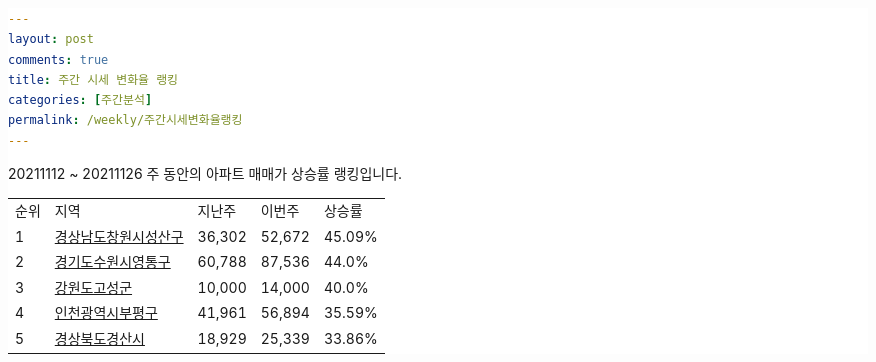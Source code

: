 ```yaml
---
layout: post
comments: true
title: 주간 시세 변화율 랭킹
categories: [주간분석]
permalink: /weekly/주간시세변화율랭킹
---
```


20211112 ~ 20211126 주 동안의 아파트 매매가 상승률 랭킹입니다.

<table class="sortable">
  <tr>
    <td>순위</td>
    <td>지역</td>
    <td>지난주</td>
    <td>이번주</td>
    <td>상승률</td>
  </tr>

  <tr class="item">
    <td>1</td>
    <td><a href="/apt/경상남도창원시성산구">경상남도창원시성산구</a></td>
    <td>36,302</td>
    <td>52,672</td>
    <td>45.09%</td>
  </tr>

  <tr class="item">
    <td>2</td>
    <td><a href="/apt/경기도수원시영통구">경기도수원시영통구</a></td>
    <td>60,788</td>
    <td>87,536</td>
    <td>44.0%</td>
  </tr>

  <tr class="item">
    <td>3</td>
    <td><a href="/apt/강원도고성군">강원도고성군</a></td>
    <td>10,000</td>
    <td>14,000</td>
    <td>40.0%</td>
  </tr>

  <tr class="item">
    <td>4</td>
    <td><a href="/apt/인천광역시부평구">인천광역시부평구</a></td>
    <td>41,961</td>
    <td>56,894</td>
    <td>35.59%</td>
  </tr>

  <tr class="item">
    <td>5</td>
    <td><a href="/apt/경상북도경산시">경상북도경산시</a></td>
    <td>18,929</td>
    <td>25,339</td>
    <td>33.86%</td>
  </tr>
